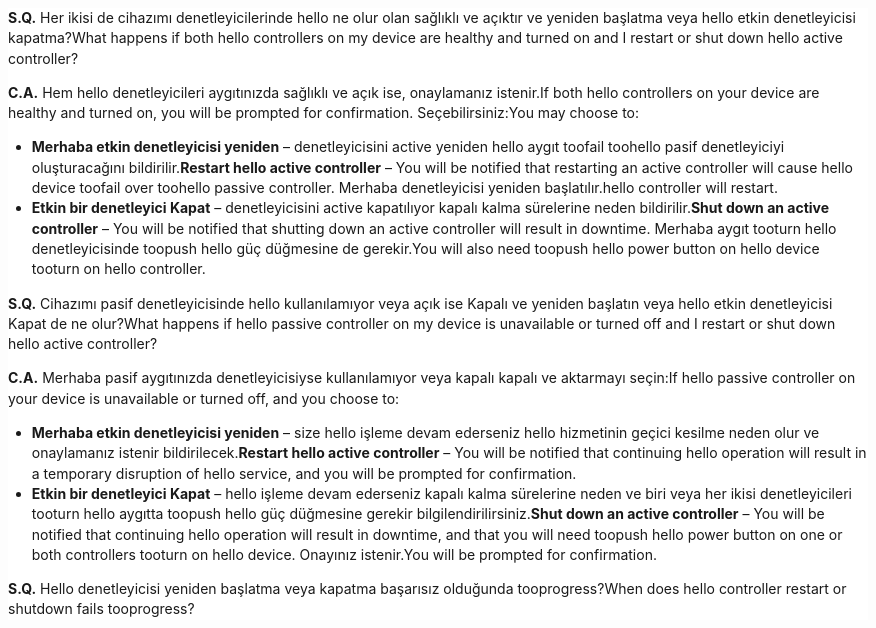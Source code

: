 <span data-ttu-id="36001-225">**S.**</span><span class="sxs-lookup"><span data-stu-id="36001-225">**Q.**</span></span> <span data-ttu-id="36001-226">Her ikisi de cihazımı denetleyicilerinde hello ne olur olan sağlıklı ve açıktır ve yeniden başlatma veya hello etkin denetleyicisi kapatma?</span><span class="sxs-lookup"><span data-stu-id="36001-226">What happens if both hello controllers on my device are healthy and turned on and I restart or shut down hello active controller?</span></span>

<span data-ttu-id="36001-227">**C.**</span><span class="sxs-lookup"><span data-stu-id="36001-227">**A.**</span></span> <span data-ttu-id="36001-228">Hem hello denetleyicileri aygıtınızda sağlıklı ve açık ise, onaylamanız istenir.</span><span class="sxs-lookup"><span data-stu-id="36001-228">If both hello controllers on your device are healthy and turned on, you will be prompted for confirmation.</span></span> <span data-ttu-id="36001-229">Seçebilirsiniz:</span><span class="sxs-lookup"><span data-stu-id="36001-229">You may choose to:</span></span>

* <span data-ttu-id="36001-230">**Merhaba etkin denetleyicisi yeniden** – denetleyicisini active yeniden hello aygıt toofail toohello pasif denetleyiciyi oluşturacağını bildirilir.</span><span class="sxs-lookup"><span data-stu-id="36001-230">**Restart hello active controller** – You will be notified that restarting an active controller will cause hello device toofail over toohello passive controller.</span></span> <span data-ttu-id="36001-231">Merhaba denetleyicisi yeniden başlatılır.</span><span class="sxs-lookup"><span data-stu-id="36001-231">hello controller will restart.</span></span>
* <span data-ttu-id="36001-232">**Etkin bir denetleyici Kapat** – denetleyicisini active kapatılıyor kapalı kalma sürelerine neden bildirilir.</span><span class="sxs-lookup"><span data-stu-id="36001-232">**Shut down an active controller** – You will be notified that shutting down an active controller will result in downtime.</span></span> <span data-ttu-id="36001-233">Merhaba aygıt tooturn hello denetleyicisinde toopush hello güç düğmesine de gerekir.</span><span class="sxs-lookup"><span data-stu-id="36001-233">You will also need toopush hello power button on hello device tooturn on hello controller.</span></span>

<span data-ttu-id="36001-234">**S.**</span><span class="sxs-lookup"><span data-stu-id="36001-234">**Q.**</span></span> <span data-ttu-id="36001-235">Cihazımı pasif denetleyicisinde hello kullanılamıyor veya açık ise Kapalı ve yeniden başlatın veya hello etkin denetleyicisi Kapat de ne olur?</span><span class="sxs-lookup"><span data-stu-id="36001-235">What happens if hello passive controller on my device is unavailable or turned off and I restart or shut down hello active controller?</span></span>

<span data-ttu-id="36001-236">**C.**</span><span class="sxs-lookup"><span data-stu-id="36001-236">**A.**</span></span> <span data-ttu-id="36001-237">Merhaba pasif aygıtınızda denetleyicisiyse kullanılamıyor veya kapalı kapalı ve aktarmayı seçin:</span><span class="sxs-lookup"><span data-stu-id="36001-237">If hello passive controller on your device is unavailable or turned off, and you choose to:</span></span>

* <span data-ttu-id="36001-238">**Merhaba etkin denetleyicisi yeniden** – size hello işleme devam ederseniz hello hizmetinin geçici kesilme neden olur ve onaylamanız istenir bildirilecek.</span><span class="sxs-lookup"><span data-stu-id="36001-238">**Restart hello active controller** – You will be notified that continuing hello operation will result in a temporary disruption of hello service, and you will be prompted for confirmation.</span></span>
* <span data-ttu-id="36001-239">**Etkin bir denetleyici Kapat** – hello işleme devam ederseniz kapalı kalma sürelerine neden ve biri veya her ikisi denetleyicileri tooturn hello aygıtta toopush hello güç düğmesine gerekir bilgilendirilirsiniz.</span><span class="sxs-lookup"><span data-stu-id="36001-239">**Shut down an active controller** – You will be notified that continuing hello operation will result in downtime, and that you will need toopush hello power button on one or both controllers tooturn on hello device.</span></span> <span data-ttu-id="36001-240">Onayınız istenir.</span><span class="sxs-lookup"><span data-stu-id="36001-240">You will be prompted for confirmation.</span></span>

<span data-ttu-id="36001-241">**S.**</span><span class="sxs-lookup"><span data-stu-id="36001-241">**Q.**</span></span> <span data-ttu-id="36001-242">Hello denetleyicisi yeniden başlatma veya kapatma başarısız olduğunda tooprogress?</span><span class="sxs-lookup"><span data-stu-id="36001-242">When does hello controller restart or shutdown fails tooprogress?</span></span>
